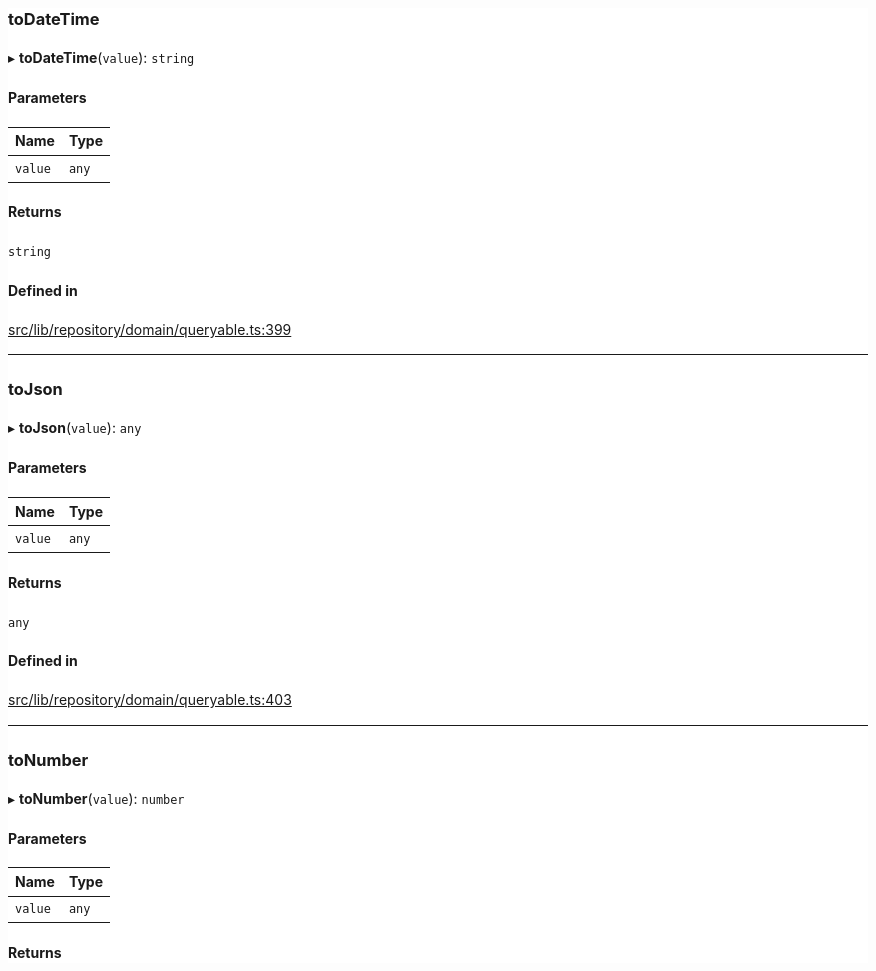 ### toDateTime

▸ **toDateTime**(`value`): `string`

#### Parameters

| Name | Type |
| :------ | :------ |
| `value` | `any` |

#### Returns

`string`

#### Defined in

[src/lib/repository/domain/queryable.ts:399](https://github.com/FlavioLionelRita/lambdaorm/blob/ade761b9/src/lib/repository/domain/queryable.ts#L399)

___

### toJson

▸ **toJson**(`value`): `any`

#### Parameters

| Name | Type |
| :------ | :------ |
| `value` | `any` |

#### Returns

`any`

#### Defined in

[src/lib/repository/domain/queryable.ts:403](https://github.com/FlavioLionelRita/lambdaorm/blob/ade761b9/src/lib/repository/domain/queryable.ts#L403)

___

### toNumber

▸ **toNumber**(`value`): `number`

#### Parameters

| Name | Type |
| :------ | :------ |
| `value` | `any` |

#### Returns
